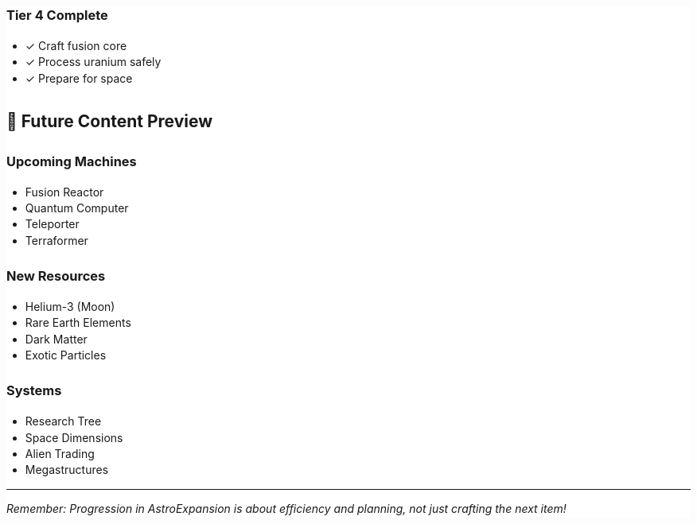 ### Tier 4 Complete
- ✓ Craft fusion core
- ✓ Process uranium safely
- ✓ Prepare for space

## 🔮 Future Content Preview

### Upcoming Machines
- Fusion Reactor
- Quantum Computer
- Teleporter
- Terraformer

### New Resources
- Helium-3 (Moon)
- Rare Earth Elements
- Dark Matter
- Exotic Particles

### Systems
- Research Tree
- Space Dimensions
- Alien Trading
- Megastructures

---

*Remember: Progression in AstroExpansion is about efficiency and planning, not just crafting the next item!*